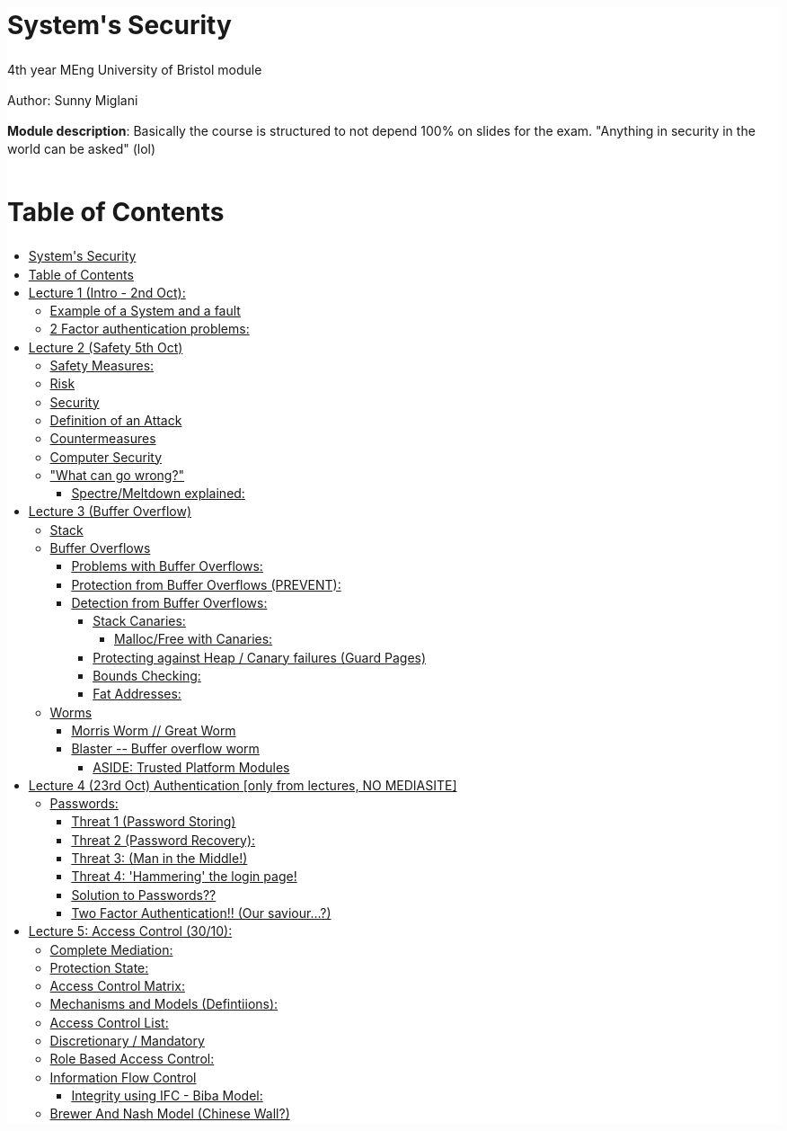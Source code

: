 # System's Security

4th year MEng University of Bristol module

Author: Sunny Miglani

**Module description**:
Basically the course is structured to not depend 100% on slides for the exam.
"Anything in security in the world can be asked" (lol)

# Table of Contents
- [System's Security](#systems-security)
- [Table of Contents](#table-of-contents)
- [Lecture 1 (Intro - 2nd Oct):](#lecture-1-intro---2nd-oct)
    - [Example of a System and a fault](#example-of-a-system-and-a-fault)
    - [2 Factor authentication problems:](#2-factor-authentication-problems)
- [Lecture 2 (Safety 5th Oct)](#lecture-2-safety-5th-oct)
    - [Safety Measures:](#safety-measures)
    - [Risk](#risk)
    - [Security](#security)
    - [Definition of an Attack](#definition-of-an-attack)
    - [Countermeasures](#countermeasures)
    - [Computer Security](#computer-security)
    - ["What can go wrong?"](#what-can-go-wrong)
      - [Spectre/Meltdown explained:](#spectremeltdown-explained)
- [Lecture 3 (Buffer Overflow)](#lecture-3-buffer-overflow)
  - [Stack](#stack)
  - [Buffer Overflows](#buffer-overflows)
    - [Problems with Buffer Overflows:](#problems-with-buffer-overflows)
    - [Protection from Buffer Overflows (PREVENT):](#protection-from-buffer-overflows-prevent)
    - [Detection from Buffer Overflows:](#detection-from-buffer-overflows)
      - [Stack Canaries:](#stack-canaries)
        - [Malloc/Free with Canaries:](#mallocfree-with-canaries)
      - [Protecting against Heap / Canary failures (Guard Pages)](#protecting-against-heap--canary-failures-guard-pages)
      - [Bounds Checking:](#bounds-checking)
      - [Fat Addresses:](#fat-addresses)
  - [Worms](#worms)
    - [Morris Worm // Great Worm](#morris-worm--great-worm)
    - [Blaster -- Buffer overflow worm](#blaster----buffer-overflow-worm)
      - [ASIDE: Trusted Platform Modules](#aside-trusted-platform-modules)
- [Lecture 4 (23rd Oct) Authentication [only from lectures, NO MEDIASITE]](#lecture-4-23rd-oct-authentication-only-from-lectures-no-mediasite)
  - [Passwords:](#passwords)
    - [Threat 1 (Password Storing)](#threat-1-password-storing)
    - [Threat 2 (Password Recovery):](#threat-2-password-recovery)
    - [Threat 3: (Man in the Middle!)](#threat-3-man-in-the-middle)
    - [Threat 4: 'Hammering' the login page!](#threat-4-hammering-the-login-page)
    - [Solution to Passwords??](#solution-to-passwords)
    - [Two Factor Authentication!! (Our saviour...?)](#two-factor-authentication-our-saviour)
- [Lecture 5: Access Control (30/10):](#lecture-5-access-control-3010)
    - [Complete Mediation:](#complete-mediation)
    - [Protection State:](#protection-state)
    - [Access Control Matrix:](#access-control-matrix)
    - [Mechanisms and Models (Defintiions):](#mechanisms-and-models-defintiions)
    - [Access Control List:](#access-control-list)
    - [Discretionary / Mandatory](#discretionary--mandatory)
    - [Role Based Access Control:](#role-based-access-control)
    - [Information Flow Control](#information-flow-control)
        - [Integrity using IFC - Biba Model:](#integrity-using-ifc---biba-model)
    - [Brewer And Nash Model (Chinese Wall?)](#brewer-and-nash-model-chinese-wall)
